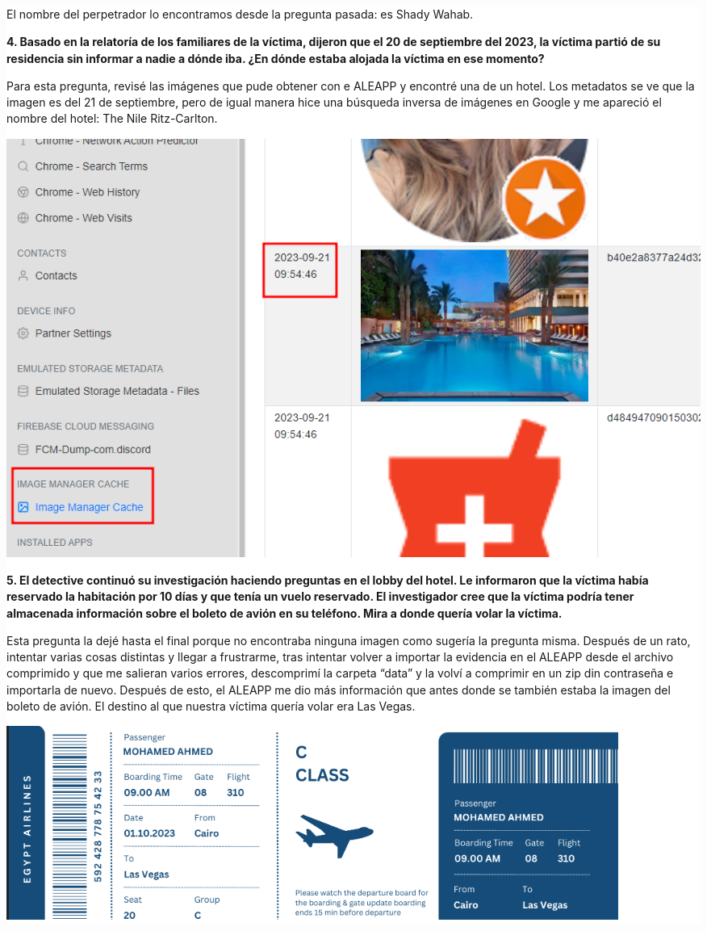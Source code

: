 El nombre del perpetrador lo encontramos desde la pregunta pasada: es Shady Wahab.


**4. Basado en la relatoría de los familiares de la víctima, dijeron que el 20 de septiembre del 2023, la víctima partió de su residencia sin informar a nadie a dónde iba. ¿En dónde estaba alojada la víctima en ese momento?** <a name="p4"></a>

Para esta pregunta, revisé las imágenes que pude obtener con e ALEAPP y encontré una de un hotel. Los metadatos se ve que la imagen es del 21 de septiembre, pero de igual manera hice una búsqueda inversa de imágenes en Google y me apareció el nombre del hotel: The Nile Ritz-Carlton.

![crime](https://github.com/Sokratica/sokratica/blob/master/assets/img/crime/8.png?raw=true)


**5. El detective continuó su investigación haciendo preguntas en el lobby del hotel. Le informaron que la víctima había reservado la habitación por 10 días y que tenía un vuelo reservado. El investigador cree que la víctima podría tener almacenada información sobre el boleto de avión en su teléfono. Mira a donde quería volar la víctima.** <a name="p5"></a>

Esta pregunta la dejé hasta el final porque no encontraba ninguna imagen como sugería la pregunta misma. Después de un rato, intentar varias cosas distintas y llegar a frustrarme, tras intentar volver a importar la evidencia en el ALEAPP desde el archivo comprimido y que me salieran varios errores, descomprimí la carpeta “data” y la volví a comprimir en un zip din contraseña e importarla de nuevo. Después de esto, el ALEAPP me dio más información que antes donde se también estaba la imagen del boleto de avión. El destino al que nuestra víctima quería volar era Las Vegas.

![crime](https://github.com/Sokratica/sokratica/blob/master/assets/img/crime/9.png?raw=true)
